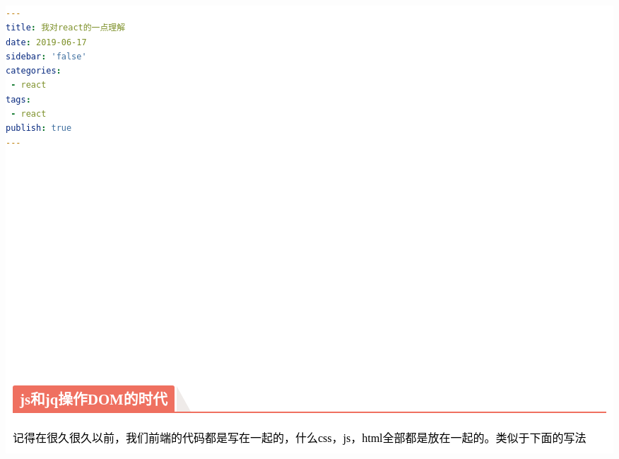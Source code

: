 ```yaml
---
title: 我对react的一点理解
date: 2019-06-17
sidebar: 'false'
categories:
 - react
tags:
 - react
publish: true
---
```


<div style="background:url(/image/blog/0617.png) center center no-repeat;height: 300px;" class="navimg"></div>




<section id="nice" data-tool="mdnice编辑器" data-website="https://www.mdnice.com" style="font-size: 16px; color: black; padding: 0 10px; line-height: 1.6; word-spacing: 0px; letter-spacing: 0px; word-break: break-word; word-wrap: break-word; text-align: left; font-family: Optima-Regular, Optima, PingFangSC-light, PingFangTC-light, 'PingFang SC', Cambria, Cochin, Georgia, Times, 'Times New Roman', serif; margin-top: -10px;"><h2 data-tool="mdnice编辑器" style="margin-top: 30px; margin-bottom: 15px; padding: 0px; font-weight: bold; color: black; border-bottom: 2px solid rgb(239, 112, 96); font-size: 1.3em;"><span class="prefix" style="display: none;"></span><span class="content" style="display: inline-block; font-weight: bold; background: rgb(239, 112, 96); color: #ffffff; padding: 3px 10px 1px; border-top-right-radius: 3px; border-top-left-radius: 3px; margin-right: 3px;">js和jq操作DOM的时代</span><span class="suffix"></span><span style="display: inline-block; vertical-align: bottom; border-bottom: 36px solid #efebe9; border-right: 20px solid transparent;"> </span></h2>
<p data-tool="mdnice编辑器" style="font-size: 16px; padding-top: 8px; padding-bottom: 8px; margin: 0; line-height: 26px; color: black;">记得在很久很久以前，我们前端的代码都是写在一起的，什么css，js，html全部都是放在一起的。类似于下面的写法</p>